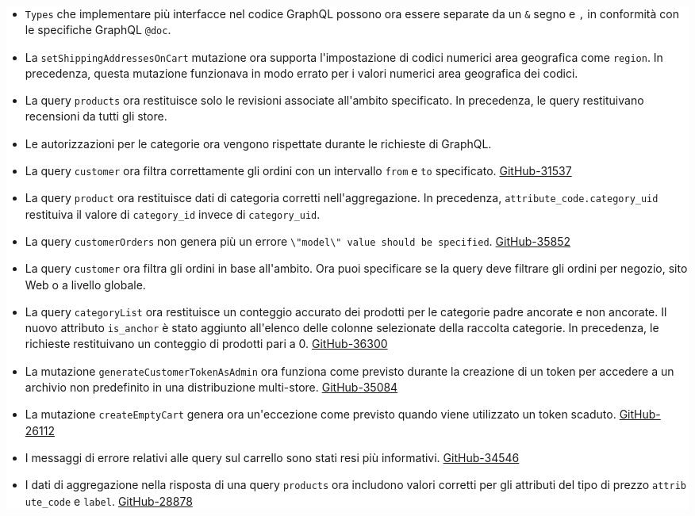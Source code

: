 * `Types` che implementare più interfacce nel codice GraphQL possono ora essere separate da un `&` segno e `,` in conformità con le specifiche GraphQL `@doc`.



* La `setShippingAddressesOnCart` mutazione ora supporta l&#39;impostazione di codici numerici area geografica come `region`. In precedenza, questa mutazione funzionava in modo errato per i valori numerici area geografica dei codici.



* La query `products` ora restituisce solo le revisioni associate all&#39;ambito specificato. In precedenza, le query restituivano recensioni da tutti gli store.



* Le autorizzazioni per le categorie ora vengono rispettate durante le richieste di GraphQL.



* La query `customer` ora filtra correttamente gli ordini con un intervallo `from` e `to` specificato. [GitHub-31537](https://github.com/magento/magento2/issues/31537)



* La query `product` ora restituisce dati di categoria corretti nell&#39;aggregazione. In precedenza, `attribute_code.category_uid` restituiva il valore di `category_id` invece di `category_uid`.



* La query `customerOrders` non genera più un errore `\"model\" value should be specified`. [GitHub-35852](https://github.com/magento/magento2/issues/35852)



* La query `customer` ora filtra gli ordini in base all&#39;ambito. Ora puoi specificare se la query deve filtrare gli ordini per negozio, sito Web o a livello globale.



* La query `categoryList` ora restituisce un conteggio accurato dei prodotti per le categorie padre ancorate e non ancorate. Il nuovo attributo `is_anchor` è stato aggiunto all&#39;elenco delle colonne selezionate della raccolta categorie. In precedenza, le richieste restituivano un conteggio di prodotti pari a 0. [GitHub-36300](https://github.com/magento/magento2/issues/36300)



* La mutazione `generateCustomerTokenAsAdmin` ora funziona come previsto durante la creazione di un token per accedere a un archivio non predefinito in una distribuzione multi-store. [GitHub-35084](https://github.com/magento/magento2/issues/35084)



* La mutazione `createEmptyCart` genera ora un&#39;eccezione come previsto quando viene utilizzato un token scaduto. [GitHub-26112](https://github.com/magento/magento2/issues/26112)



* I messaggi di errore relativi alle query sul carrello sono stati resi più informativi. [GitHub-34546](https://github.com/magento/magento2/issues/34546)



* I dati di aggregazione nella risposta di una query `products` ora includono valori corretti per gli attributi del tipo di prezzo `attribute_code` e `label`. [GitHub-28878](https://github.com/magento/magento2/issues/28878)

